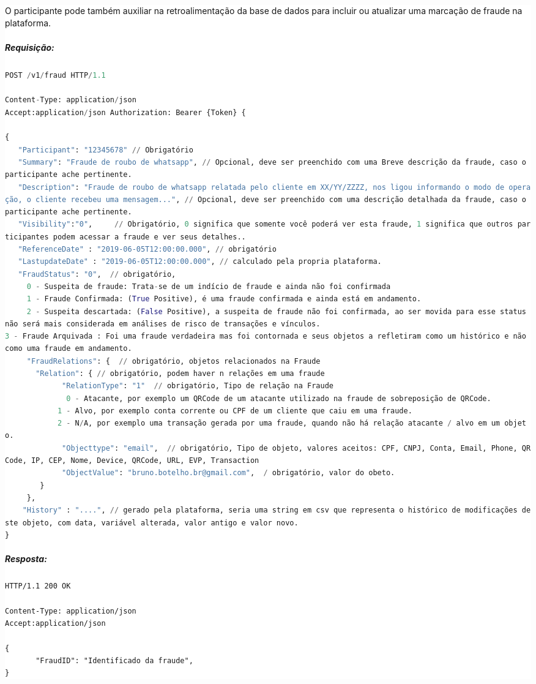 O participante pode também auxiliar na retroalimentação da base de dados para incluir ou atualizar uma marcação de fraude na plataforma.



##### Requisição:

```python
POST /v1/fraud HTTP/1.1
 
Content-Type: application/json
Accept:application/json Authorization: Bearer {Token} {
 
{
   "Participant": "12345678" // Obrigatório  
   "Summary": "Fraude de roubo de whatsapp", // Opcional, deve ser preenchido com uma Breve descrição da fraude, caso o participante ache pertinente.   
   "Description": "Fraude de roubo de whatsapp relatada pelo cliente em XX/YY/ZZZZ, nos ligou informando o modo de operação, o cliente recebeu uma mensagem...", // Opcional, deve ser preenchido com uma descrição detalhada da fraude, caso o participante ache pertinente.   
   "Visibility":"0",     // Obrigatório, 0 significa que somente você poderá ver esta fraude, 1 significa que outros participantes podem acessar a fraude e ver seus detalhes..
   "ReferenceDate" : "2019-06-05T12:00:00.000", // obrigatório   
   "LastupdateDate" : "2019-06-05T12:00:00.000", // calculado pela propria plataforma.
   "FraudStatus": "0",  // obrigatório, 
     0 - Suspeita de fraude: Trata-se de um indício de fraude e ainda não foi confirmada
     1 - Fraude Confirmada: (True Positive), é uma fraude confirmada e ainda está em andamento.
     2 - Suspeita descartada: (False Positive), a suspeita de fraude não foi confirmada, ao ser movida para esse status não será mais considerada em análises de risco de transações e vínculos.
3 - Fraude Arquivada : Foi uma fraude verdadeira mas foi contornada e seus objetos a refletiram como um histórico e não como uma fraude em andamento.
     "FraudRelations": {  // obrigatório, objetos relacionados na Fraude 
       "Relation": { // obrigatório, podem haver n relações em uma fraude
             "RelationType": "1"  // obrigatório, Tipo de relação na Fraude
              0 - Atacante, por exemplo um QRCode de um atacante utilizado na fraude de sobreposição de QRCode.
            1 - Alvo, por exemplo conta corrente ou CPF de um cliente que caiu em uma fraude.
            2 - N/A, por exemplo uma transação gerada por uma fraude, quando não há relação atacante / alvo em um objeto.
             "Objecttype": "email",  // obrigatório, Tipo de objeto, valores aceitos: CPF, CNPJ, Conta, Email, Phone, QRCode, IP, CEP, Nome, Device, QRCode, URL, EVP, Transaction
             "ObjectValue": "bruno.botelho.br@gmail.com",  / obrigatório, valor do obeto.
        }
     },
    "History" : "....", // gerado pela plataforma, seria uma string em csv que representa o histórico de modificações deste objeto, com data, variável alterada, valor antigo e valor novo.
}
```



##### Resposta:

```
HTTP/1.1 200 OK
 
Content-Type: application/json
Accept:application/json 
 
{
       "FraudID": "Identificado da fraude", 
}
```
